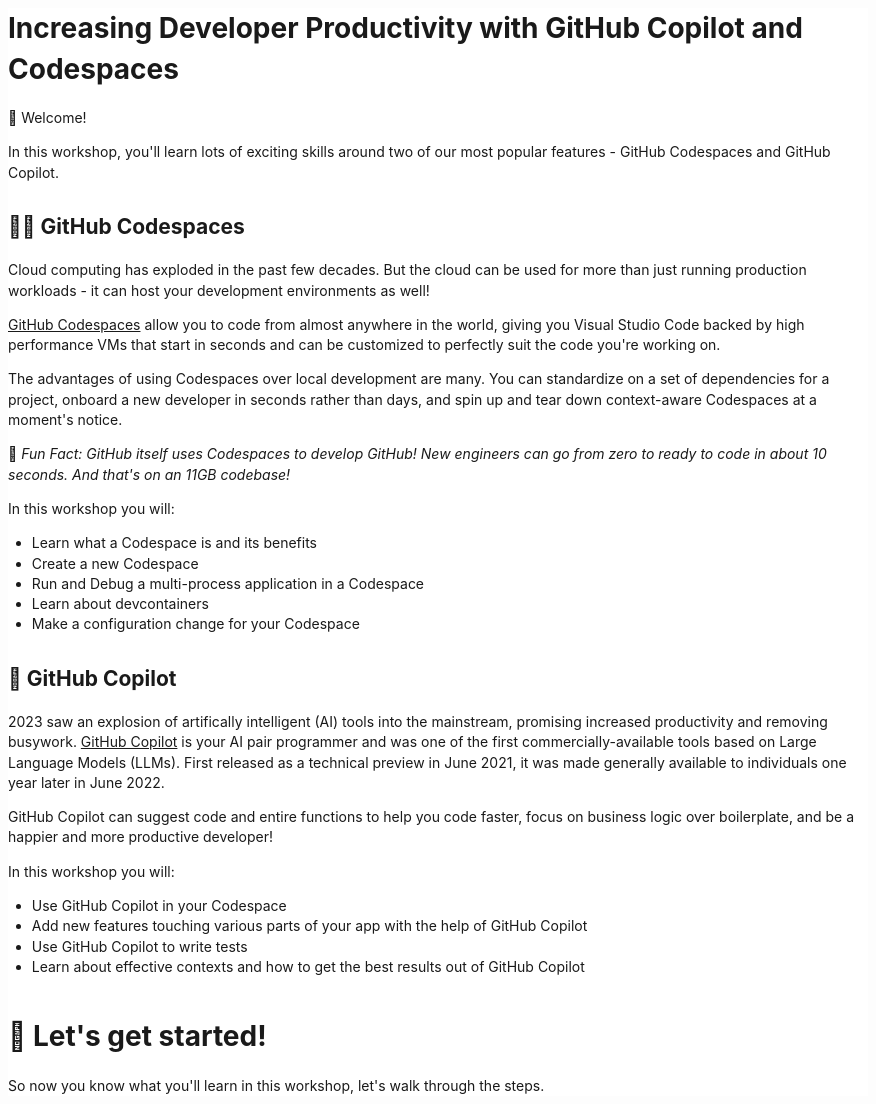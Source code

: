 # Increasing Developer Productivity with GitHub Copilot and Codespaces

👋 Welcome!

In this workshop, you'll learn lots of exciting skills around two of our most popular features - GitHub Codespaces and GitHub Copilot.

## 👩‍💻 GitHub Codespaces

Cloud computing has exploded in the past few decades. But the cloud can be used for more than just running production workloads - it can host your development environments as well!

[GitHub Codespaces](https://github.com/features/codespaces) allow you to code from almost anywhere in the world, giving you Visual Studio Code backed by high performance VMs that start in seconds and can be customized to perfectly suit the code you're working on.

The advantages of using Codespaces over local development are many. You can standardize on a set of dependencies for a project, onboard a new developer in seconds rather than days, and spin up and tear down context-aware Codespaces at a moment's notice.

🤯 _Fun Fact: GitHub itself uses Codespaces to develop GitHub! New engineers can go from zero to ready to code in about 10 seconds. And that's on an 11GB codebase!_

 In this workshop you will:

- Learn what a Codespace is and its benefits
- Create a new Codespace
- Run and Debug a multi-process application in a Codespace
- Learn about devcontainers
- Make a configuration change for your Codespace

## 🤖 GitHub Copilot

2023 saw an explosion of artifically intelligent (AI) tools into the mainstream, promising increased productivity and removing busywork. [GitHub Copilot](https://github.com/features/copilot) is your AI pair programmer and was one of the first commercially-available tools based on Large Language Models (LLMs). First released as a technical preview in June 2021, it was made generally available to individuals one year later in June 2022.

GitHub Copilot can suggest code and entire functions to help you code faster, focus on business logic over boilerplate, and be a happier and more productive developer!

In this workshop you will:

- Use GitHub Copilot in your Codespace
- Add new features touching various parts of your app with the help of GitHub Copilot
- Use GitHub Copilot to write tests
- Learn about effective contexts and how to get the best results out of GitHub Copilot

# 👟 Let's get started!

So now you know what you'll learn in this workshop, let's walk through the steps.
